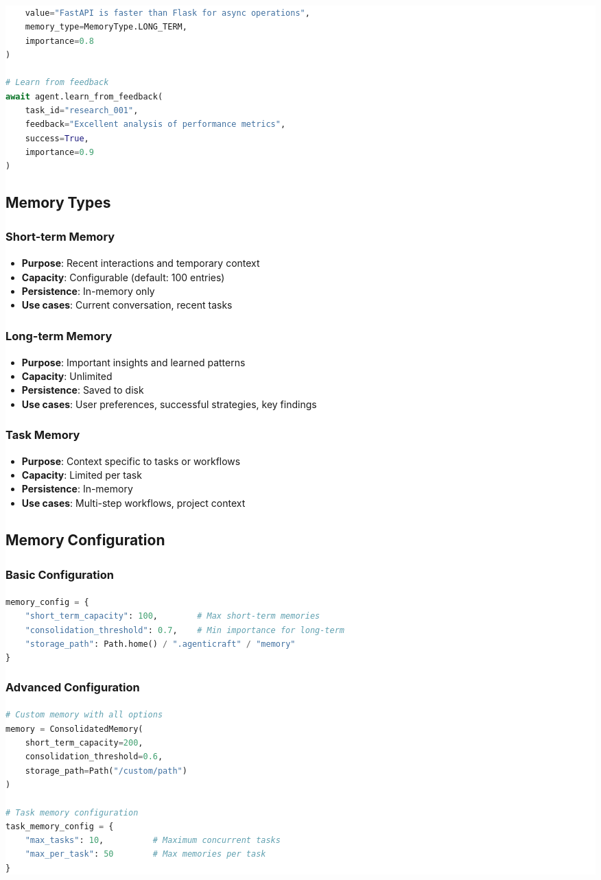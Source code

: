 ```python
    value="FastAPI is faster than Flask for async operations",
    memory_type=MemoryType.LONG_TERM,
    importance=0.8
)

# Learn from feedback
await agent.learn_from_feedback(
    task_id="research_001",
    feedback="Excellent analysis of performance metrics",
    success=True,
    importance=0.9
)
```

## Memory Types

### Short-term Memory
- **Purpose**: Recent interactions and temporary context
- **Capacity**: Configurable (default: 100 entries)
- **Persistence**: In-memory only
- **Use cases**: Current conversation, recent tasks

### Long-term Memory
- **Purpose**: Important insights and learned patterns
- **Capacity**: Unlimited
- **Persistence**: Saved to disk
- **Use cases**: User preferences, successful strategies, key findings

### Task Memory
- **Purpose**: Context specific to tasks or workflows
- **Capacity**: Limited per task
- **Persistence**: In-memory
- **Use cases**: Multi-step workflows, project context

## Memory Configuration

### Basic Configuration

```python
memory_config = {
    "short_term_capacity": 100,        # Max short-term memories
    "consolidation_threshold": 0.7,    # Min importance for long-term
    "storage_path": Path.home() / ".agenticraft" / "memory"
}
```

### Advanced Configuration

```python
# Custom memory with all options
memory = ConsolidatedMemory(
    short_term_capacity=200,
    consolidation_threshold=0.6,
    storage_path=Path("/custom/path")
)

# Task memory configuration
task_memory_config = {
    "max_tasks": 10,          # Maximum concurrent tasks
    "max_per_task": 50        # Max memories per task
}
```
